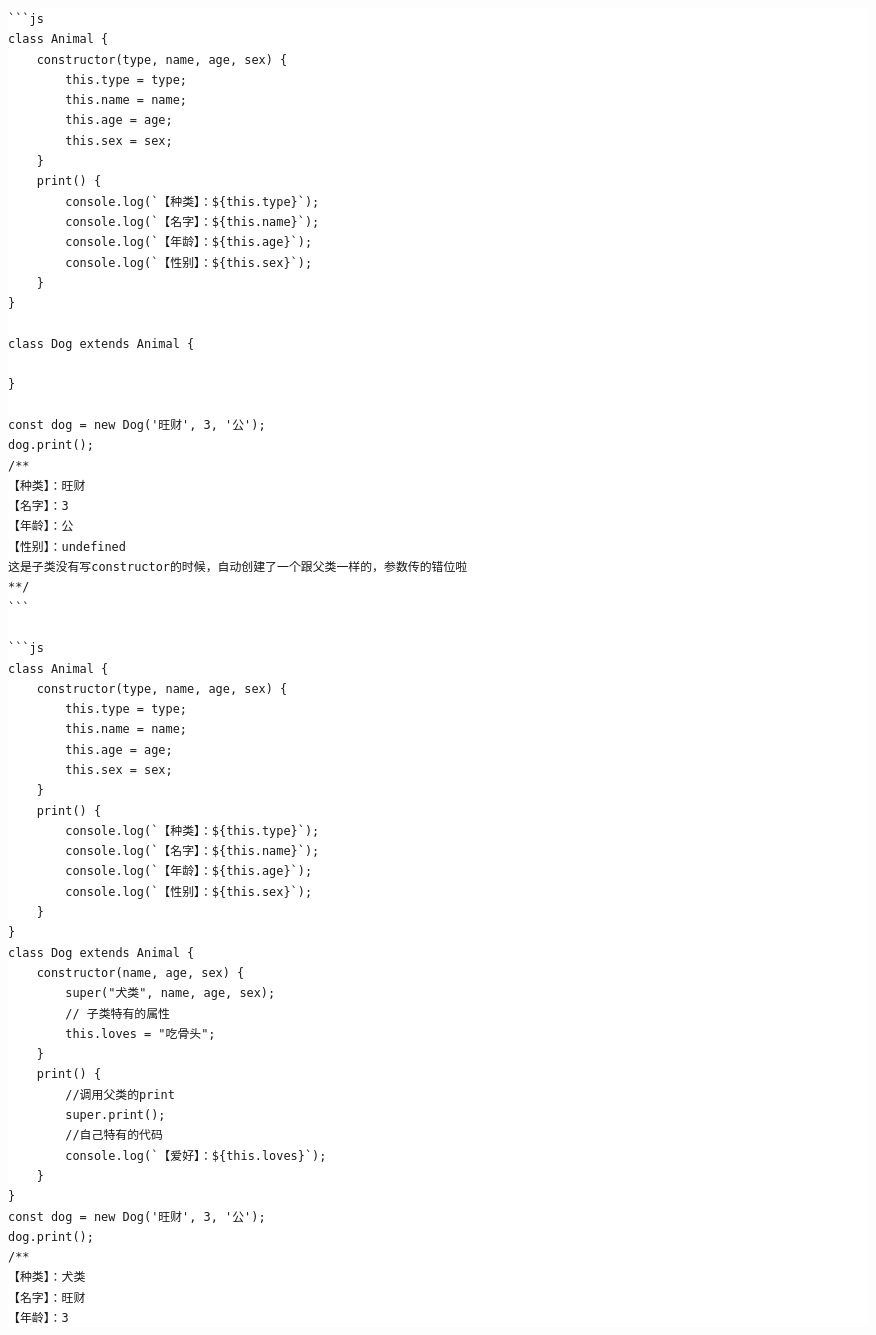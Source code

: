     ```js
    class Animal {
        constructor(type, name, age, sex) {
            this.type = type;
            this.name = name;
            this.age = age;
            this.sex = sex;
        }
        print() {
            console.log(`【种类】：${this.type}`);
            console.log(`【名字】：${this.name}`);
            console.log(`【年龄】：${this.age}`);
            console.log(`【性别】：${this.sex}`);
        }
    }

    class Dog extends Animal {
    
    }

    const dog = new Dog('旺财', 3, '公');
    dog.print();
    /**
    【种类】：旺财
    【名字】：3
    【年龄】：公
    【性别】：undefined 
    这是子类没有写constructor的时候，自动创建了一个跟父类一样的，参数传的错位啦
    **/
    ```

    ```js
    class Animal {
        constructor(type, name, age, sex) {
            this.type = type;
            this.name = name;
            this.age = age;
            this.sex = sex;
        }
        print() {
            console.log(`【种类】：${this.type}`);
            console.log(`【名字】：${this.name}`);
            console.log(`【年龄】：${this.age}`);
            console.log(`【性别】：${this.sex}`);
        }
    }
    class Dog extends Animal {
        constructor(name, age, sex) {
            super("犬类", name, age, sex);
            // 子类特有的属性
            this.loves = "吃骨头";
        }
        print() {
            //调用父类的print
            super.print();
            //自己特有的代码
            console.log(`【爱好】：${this.loves}`);
        }
    }
    const dog = new Dog('旺财', 3, '公');
    dog.print(); 
    /**
    【种类】：犬类
    【名字】：旺财
    【年龄】：3